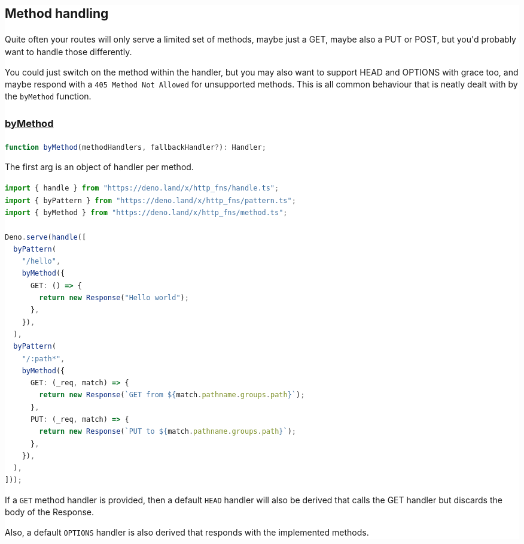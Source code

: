 ## Method handling

Quite often your routes will only serve a limited set of methods, maybe just a
GET, maybe also a PUT or POST, but you'd probably want to handle those
differently.

You could just switch on the method within the handler, but you may also want to
support HEAD and OPTIONS with grace too, and maybe respond with a
`405 Method Not Allowed` for unsupported methods. This is all common behaviour
that is neatly dealt with by the `byMethod` function.

### [byMethod](https://deno.land/x/http_fns/method.ts?s=byMethod)

```ts
function byMethod(methodHandlers, fallbackHandler?): Handler;
```

The first arg is an object of handler per method.

```ts
import { handle } from "https://deno.land/x/http_fns/handle.ts";
import { byPattern } from "https://deno.land/x/http_fns/pattern.ts";
import { byMethod } from "https://deno.land/x/http_fns/method.ts";

Deno.serve(handle([
  byPattern(
    "/hello",
    byMethod({
      GET: () => {
        return new Response("Hello world");
      },
    }),
  ),
  byPattern(
    "/:path*",
    byMethod({
      GET: (_req, match) => {
        return new Response(`GET from ${match.pathname.groups.path}`);
      },
      PUT: (_req, match) => {
        return new Response(`PUT to ${match.pathname.groups.path}`);
      },
    }),
  ),
]));
```

If a `GET` method handler is provided, then a default `HEAD` handler will also
be derived that calls the GET handler but discards the body of the Response.

Also, a default `OPTIONS` handler is also derived that responds with the
implemented methods.
